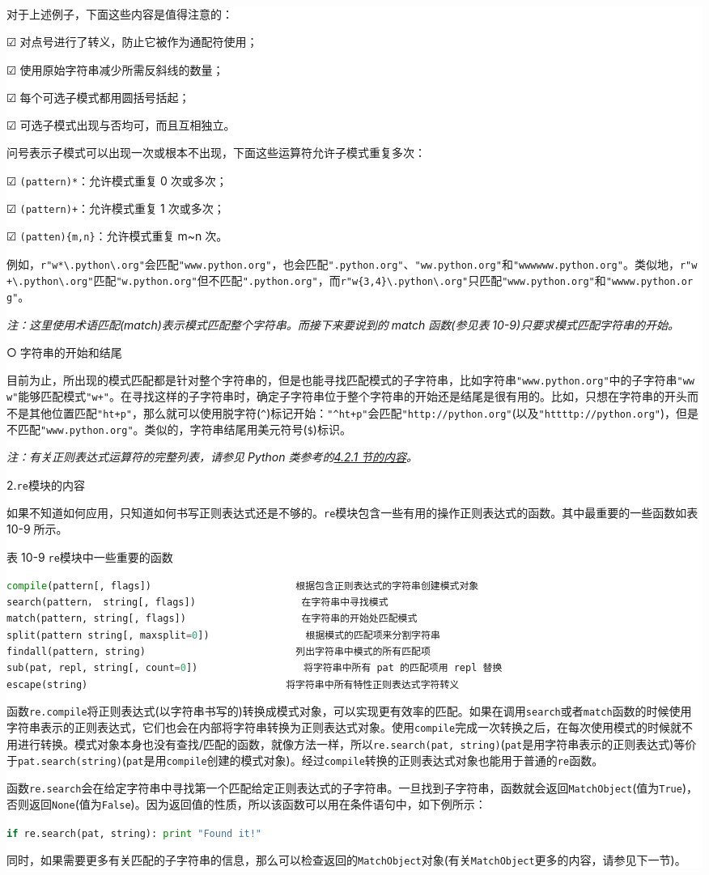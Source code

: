 对于上述例子，下面这些内容是值得注意的：

☑ 对点号进行了转义，防止它被作为通配符使用；

☑ 使用原始字符串减少所需反斜线的数量；

☑ 每个可选子模式都用圆括号括起；

☑ 可选子模式出现与否均可，而且互相独立。

问号表示子模式可以出现一次或根本不出现，下面这些运算符允许子模式重复多次：

☑ `(pattern)*`：允许模式重复 0 次或多次；

☑ `(pattern)+`：允许模式重复 1 次或多次；

☑ `(patten){m,n}`：允许模式重复 m~n 次。

例如，`r"w*\.python\.org"`会匹配`"www.python.org"`，也会匹配`".python.org"`、`"ww.python.org"`和`"wwwwww.python.org"`。类似地，`r"w+\.python\.org"`匹配`"w.python.org"`但不匹配`".python.org"`，而`r"w{3,4}\.python\.org"`只匹配`"www.python.org"`和`"wwww.python.org"`。

*注：这里使用术语匹配(match)表示模式匹配整个字符串。而接下来要说到的 match 函数(参见表 10-9)只要求模式匹配字符串的开始。*

○ 字符串的开始和结尾

目前为止，所出现的模式匹配都是针对整个字符串的，但是也能寻找匹配模式的子字符串，比如字符串`"www.python.org"`中的子字符串`"www"`能够匹配模式`"w+"`。在寻找这样的子字符串时，确定子字符串位于整个字符串的开始还是结尾是很有用的。比如，只想在字符串的开头而不是其他位置匹配`"ht+p"`，那么就可以使用脱字符(`^`)标记开始：`"^ht+p"`会匹配`"http://python.org"`(以及`"httttp://python.org"`)，但是不匹配`"www.python.org"`。类似的，字符串结尾用美元符号(`$`)标识。

*注：有关正则表达式运算符的完整列表，请参见 Python 类参考的[4.2.1 节的内容](http://python.org/doc/lib/re-syntax.html)。*

2.`re`模块的内容

如果不知道如何应用，只知道如何书写正则表达式还是不够的。`re`模块包含一些有用的操作正则表达式的函数。其中最重要的一些函数如表 10-9 所示。

表 10-9 `re`模块中一些重要的函数

```py
compile(pattern[, flags])　　　　　　　　　　　　　　　根据包含正则表达式的字符串创建模式对象
search(pattern， string[, flags])　　　　　　　　　　　在字符串中寻找模式
match(pattern, string[, flags])　　　　　　　　　　　　在字符串的开始处匹配模式
split(pattern string[, maxsplit=0])　　　　　　　　　　根据模式的匹配项来分割字符串
findall(pattern, string)　　　　　　　　　　　　　　　 列出字符串中模式的所有匹配项
sub(pat, repl, string[, count=0])　　　　　　　　　　　将字符串中所有 pat 的匹配项用 repl 替换
escape(string)　　　　　　　　　　　　　　　　　　　　 将字符串中所有特性正则表达式字符转义 
```

函数`re.compile`将正则表达式(以字符串书写的)转换成模式对象，可以实现更有效率的匹配。如果在调用`search`或者`match`函数的时候使用字符串表示的正则表达式，它们也会在内部将字符串转换为正则表达式对象。使用`compile`完成一次转换之后，在每次使用模式的时候就不用进行转换。模式对象本身也没有查找/匹配的函数，就像方法一样，所以`re.search(pat, string)`(`pat`是用字符串表示的正则表达式)等价于`pat.search(string)`(`pat`是用`compile`创建的模式对象)。经过`compile`转换的正则表达式对象也能用于普通的`re`函数。

函数`re.search`会在给定字符串中寻找第一个匹配给定正则表达式的子字符串。一旦找到子字符串，函数就会返回`MatchObject`(值为`True`)，否则返回`None`(值为`False`)。因为返回值的性质，所以该函数可以用在条件语句中，如下例所示：

```py
if re.search(pat, string): print "Found it!" 
```

同时，如果需要更多有关匹配的子字符串的信息，那么可以检查返回的`MatchObject`对象(有关`MatchObject`更多的内容，请参见下一节)。

